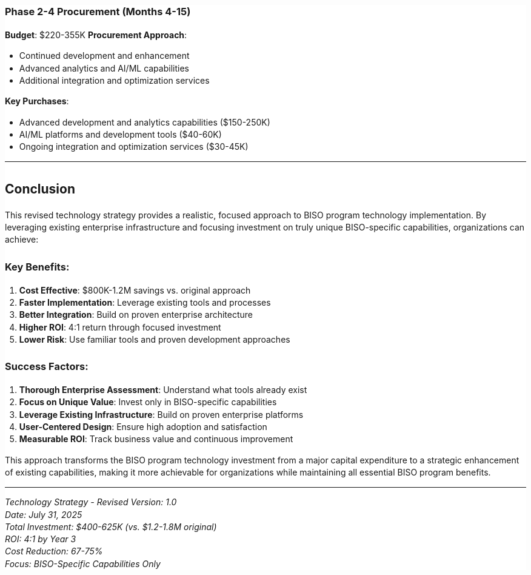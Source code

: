 ### **Phase 2-4 Procurement (Months 4-15)**
**Budget**: $220-355K
**Procurement Approach**:
- Continued development and enhancement
- Advanced analytics and AI/ML capabilities
- Additional integration and optimization services

**Key Purchases**:
- Advanced development and analytics capabilities ($150-250K)
- AI/ML platforms and development tools ($40-60K)
- Ongoing integration and optimization services ($30-45K)

---

## Conclusion

This revised technology strategy provides a realistic, focused approach to BISO program technology implementation. By leveraging existing enterprise infrastructure and focusing investment on truly unique BISO-specific capabilities, organizations can achieve:

### **Key Benefits**:
1. **Cost Effective**: $800K-1.2M savings vs. original approach
2. **Faster Implementation**: Leverage existing tools and processes
3. **Better Integration**: Build on proven enterprise architecture
4. **Higher ROI**: 4:1 return through focused investment
5. **Lower Risk**: Use familiar tools and proven development approaches

### **Success Factors**:
1. **Thorough Enterprise Assessment**: Understand what tools already exist
2. **Focus on Unique Value**: Invest only in BISO-specific capabilities
3. **Leverage Existing Infrastructure**: Build on proven enterprise platforms
4. **User-Centered Design**: Ensure high adoption and satisfaction
5. **Measurable ROI**: Track business value and continuous improvement

This approach transforms the BISO program technology investment from a major capital expenditure to a strategic enhancement of existing capabilities, making it more achievable for organizations while maintaining all essential BISO program benefits.

---
*Technology Strategy - Revised Version: 1.0*  
*Date: July 31, 2025*  
*Total Investment: $400-625K (vs. $1.2-1.8M original)*  
*ROI: 4:1 by Year 3*  
*Cost Reduction: 67-75%*  
*Focus: BISO-Specific Capabilities Only*